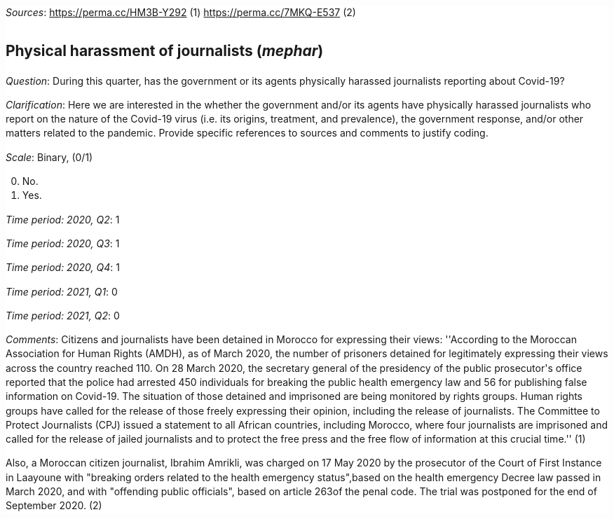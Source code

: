 *Sources*:
 https://perma.cc/HM3B-Y292
(1)
https://perma.cc/7MKQ-E537
(2)





## Physical harassment of journalists (*mephar*) 

*Question*: During this quarter, has the government or its agents physically harassed journalists reporting about Covid-19?

 

*Clarification*: Here we are interested in the whether the government and/or its agents have physically harassed journalists who report on the nature of the Covid-19 virus (i.e. its origins, treatment, and prevalence), the government response, and/or other matters related to the pandemic. Provide specific references to sources and comments to justify coding.

 

*Scale*: Binary, (0/1) 

 0. No. 
 1. Yes.

 
*Time period: 2020, Q2*: 1

 
*Time period: 2020, Q3*: 1

 
*Time period: 2020, Q4*: 1

 
*Time period: 2021, Q1*: 0

 
*Time period: 2021, Q2*: 0

 

*Comments*:
 Citizens and journalists have been detained in Morocco for expressing their views:  ''According to the Moroccan Association for Human Rights (AMDH), as of March 2020, the number of prisoners detained for legitimately expressing their views across the country reached 110. On 28 March 2020, the secretary general of the presidency of the public prosecutor's office reported that the police had arrested 450 individuals for breaking the public health emergency law and 56 for publishing false information on Covid-19. The situation of those detained and imprisoned are being monitored by rights groups.
Human rights groups have called for the release of those freely expressing their opinion, including the release of journalists. The Committee to Protect Journalists (CPJ) issued a statement to all African countries, including Morocco, where four journalists are imprisoned and called for the release of jailed journalists and to protect the free press and the free flow of information at this crucial time.'' (1)

Also, a Moroccan citizen journalist, Ibrahim Amrikli, was charged on 17 May 2020 by the prosecutor of the Court of First Instance in Laayoune with "breaking orders related to the health emergency status",based on the health emergency Decree law passed in March 2020, and with "offending public officials", based on article 263of the penal code. The trial was postponed for the end of September 2020. (2)
